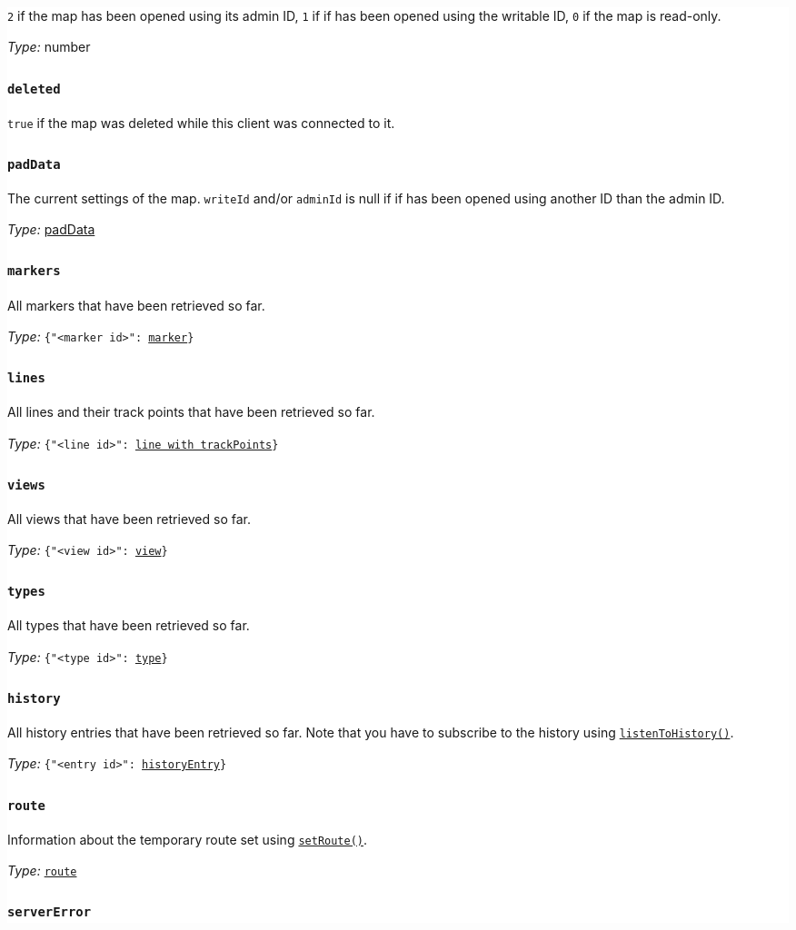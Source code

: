 `2` if the map has been opened using its admin ID, `1` if if has been opened using the writable ID, `0` if the map is read-only.

_Type:_ number


### `deleted`

`true` if the map was deleted while this client was connected to it.

### `padData`

The current settings of the map. `writeId` and/or `adminId` is null if if has been opened using another ID than the admin ID.

_Type:_ [padData](#paddata-2)

### `markers`

All markers that have been retrieved so far.

_Type:_ `{"<marker id>": `[`marker`](#marker-1)`}`

### `lines`

All lines and their track points that have been retrieved so far.

_Type:_ `{"<line id>": `[`line with trackPoints`](#line-1)`}`

### `views`

All views that have been retrieved so far.

_Type:_ `{"<view id>": `[`view`](#view-1)`}`

### `types`

All types that have been retrieved so far.

_Type:_ `{"<type id>": `[`type`](#type-1)`}`

### `history`

All history entries that have been retrieved so far. Note that you have to subscribe to the history using
[`listenToHistory()`](#listentohistory).

_Type:_ `{"<entry id>": `[`historyEntry`](#historyentry)`}`

### `route`

Information about the temporary route set using [`setRoute()`](#setRoutedata).

_Type:_ [`route`](#route-1)


### `serverError`
